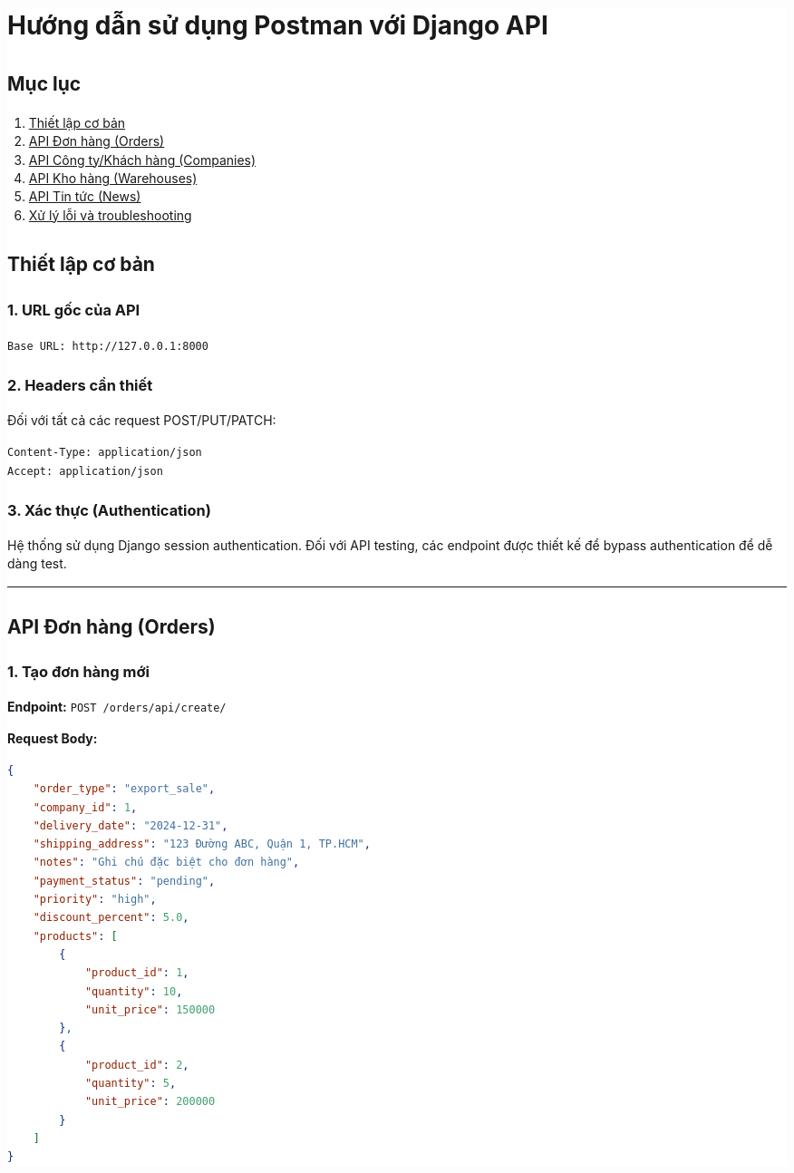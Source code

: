 # Hướng dẫn sử dụng Postman với Django API

## Mục lục
1. [Thiết lập cơ bản](#thiết-lập-cơ-bản)
2. [API Đơn hàng (Orders)](#api-đơn-hàng-orders)
3. [API Công ty/Khách hàng (Companies)](#api-công-ty-khách-hàng-companies)
4. [API Kho hàng (Warehouses)](#api-kho-hàng-warehouses)
5. [API Tin tức (News)](#api-tin-tức-news)
6. [Xử lý lỗi và troubleshooting](#xử-lý-lỗi-và-troubleshooting)

## Thiết lập cơ bản

### 1. URL gốc của API
```
Base URL: http://127.0.0.1:8000
```

### 2. Headers cần thiết
Đối với tất cả các request POST/PUT/PATCH:
```
Content-Type: application/json
Accept: application/json
```

### 3. Xác thực (Authentication)
Hệ thống sử dụng Django session authentication. Đối với API testing, các endpoint được thiết kế để bypass authentication để dễ dàng test.

---

## API Đơn hàng (Orders)

### 1. Tạo đơn hàng mới

**Endpoint:** `POST /orders/api/create/`

**Request Body:**
```json
{
    "order_type": "export_sale",
    "company_id": 1,
    "delivery_date": "2024-12-31",
    "shipping_address": "123 Đường ABC, Quận 1, TP.HCM",
    "notes": "Ghi chú đặc biệt cho đơn hàng",
    "payment_status": "pending",
    "priority": "high",
    "discount_percent": 5.0,
    "products": [
        {
            "product_id": 1,
            "quantity": 10,
            "unit_price": 150000
        },
        {
            "product_id": 2,
            "quantity": 5,
            "unit_price": 200000
        }
    ]
}
```

